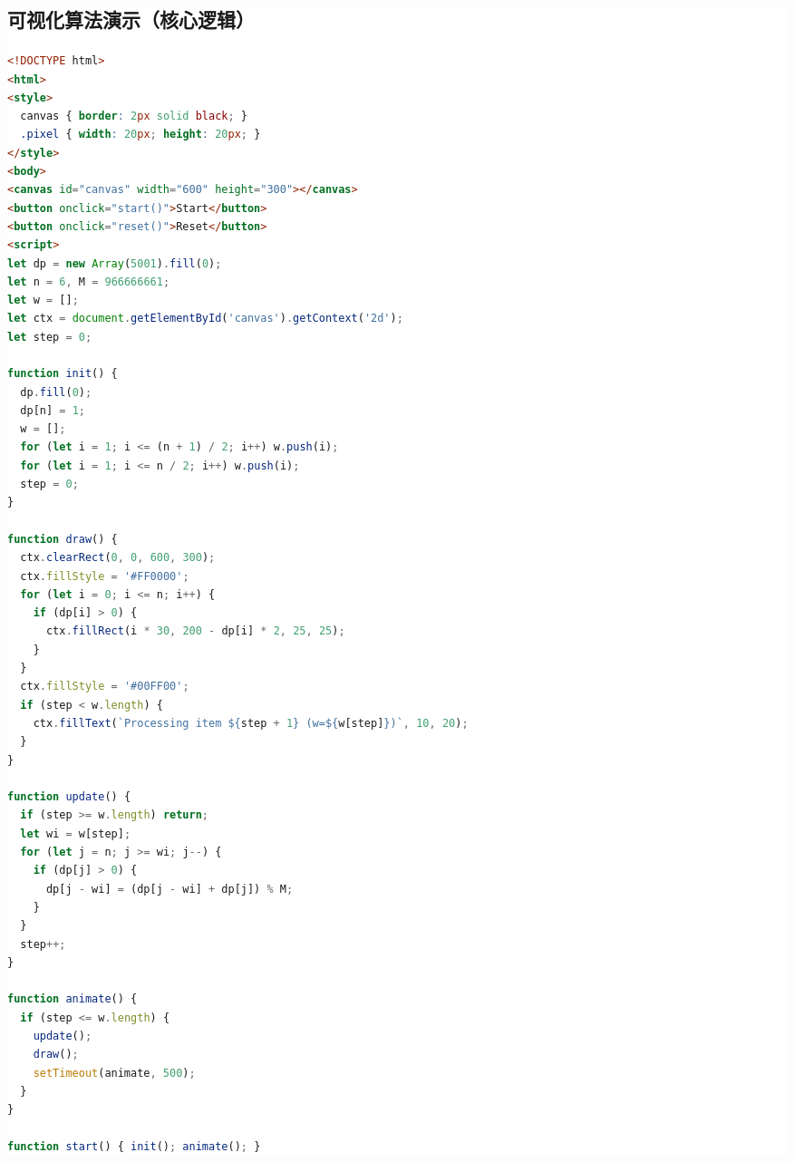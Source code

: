 
## 可视化算法演示（核心逻辑）

```html
<!DOCTYPE html>
<html>
<style>
  canvas { border: 2px solid black; }
  .pixel { width: 20px; height: 20px; }
</style>
<body>
<canvas id="canvas" width="600" height="300"></canvas>
<button onclick="start()">Start</button>
<button onclick="reset()">Reset</button>
<script>
let dp = new Array(5001).fill(0);
let n = 6, M = 966666661;
let w = [];
let ctx = document.getElementById('canvas').getContext('2d');
let step = 0;

function init() {
  dp.fill(0);
  dp[n] = 1;
  w = [];
  for (let i = 1; i <= (n + 1) / 2; i++) w.push(i);
  for (let i = 1; i <= n / 2; i++) w.push(i);
  step = 0;
}

function draw() {
  ctx.clearRect(0, 0, 600, 300);
  ctx.fillStyle = '#FF0000';
  for (let i = 0; i <= n; i++) {
    if (dp[i] > 0) {
      ctx.fillRect(i * 30, 200 - dp[i] * 2, 25, 25);
    }
  }
  ctx.fillStyle = '#00FF00';
  if (step < w.length) {
    ctx.fillText(`Processing item ${step + 1} (w=${w[step]})`, 10, 20);
  }
}

function update() {
  if (step >= w.length) return;
  let wi = w[step];
  for (let j = n; j >= wi; j--) {
    if (dp[j] > 0) {
      dp[j - wi] = (dp[j - wi] + dp[j]) % M;
    }
  }
  step++;
}

function animate() {
  if (step <= w.length) {
    update();
    draw();
    setTimeout(animate, 500);
  }
}

function start() { init(); animate(); }
```

[problemUrl]: https://atcoder.jp/contests/agc041/tasks/agc041_d